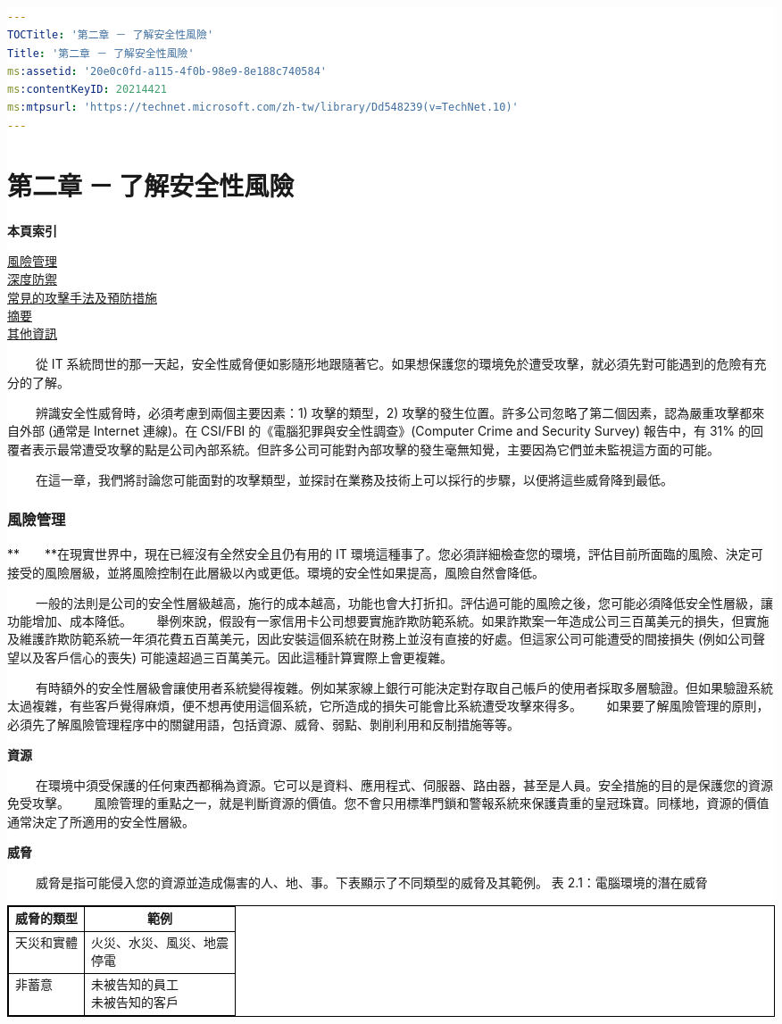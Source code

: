 ```yaml
---
TOCTitle: '第二章 － 了解安全性風險'
Title: '第二章 － 了解安全性風險'
ms:assetid: '20e0c0fd-a115-4f0b-98e9-8e188c740584'
ms:contentKeyID: 20214421
ms:mtpsurl: 'https://technet.microsoft.com/zh-tw/library/Dd548239(v=TechNet.10)'
---
```


第二章 － 了解安全性風險
========================

**本頁索引**

[風險管理](#a)  
[深度防禦](#b)  
[常見的攻擊手法及預防措施](#c)  
[摘要](#d)  
[其他資訊](#e)  

　　 從 IT 系統問世的那一天起，安全性威脅便如影隨形地跟隨著它。如果想保護您的環境免於遭受攻擊，就必須先對可能遇到的危險有充分的了解。

　　 辨識安全性威脅時，必須考慮到兩個主要因素：1) 攻擊的類型，2) 攻擊的發生位置。許多公司忽略了第二個因素，認為嚴重攻擊都來自外部 (通常是 Internet 連線)。在 CSI/FBI 的《電腦犯罪與安全性調查》(Computer Crime and Security Survey) 報告中，有 31% 的回覆者表示最常遭受攻擊的點是公司內部系統。但許多公司可能對內部攻擊的發生毫無知覺，主要因為它們並未監視這方面的可能。

　　 在這一章，我們將討論您可能面對的攻擊類型，並探討在業務及技術上可以採行的步驟，以便將這些威脅降到最低。

### 風險管理

**　　**在現實世界中，現在已經沒有全然安全且仍有用的 IT 環境這種事了。您必須詳細檢查您的環境，評估目前所面臨的風險、決定可接受的風險層級，並將風險控制在此層級以內或更低。環境的安全性如果提高，風險自然會降低。

　　 一般的法則是公司的安全性層級越高，施行的成本越高，功能也會大打折扣。評估過可能的風險之後，您可能必須降低安全性層級，讓功能增加、成本降低。
      舉例來說，假設有一家信用卡公司想要實施詐欺防範系統。如果詐欺案一年造成公司三百萬美元的損失，但實施及維護詐欺防範系統一年須花費五百萬美元，因此安裝這個系統在財務上並沒有直接的好處。但這家公司可能遭受的間接損失 (例如公司聲望以及客戶信心的喪失) 可能遠超過三百萬美元。因此這種計算實際上會更複雜。

　　 有時額外的安全性層級會讓使用者系統變得複雜。例如某家線上銀行可能決定對存取自己帳戶的使用者採取多層驗證。但如果驗證系統太過複雜，有些客戶覺得麻煩，便不想再使用這個系統，它所造成的損失可能會比系統遭受攻擊來得多。
      如果要了解風險管理的原則，必須先了解風險管理程序中的關鍵用語，包括資源、威脅、弱點、剝削利用和反制措施等等。

**資源**

　　 在環境中須受保護的任何東西都稱為資源。它可以是資料、應用程式、伺服器、路由器，甚至是人員。安全措施的目的是保護您的資源免受攻擊。
      風險管理的重點之一，就是判斷資源的價值。您不會只用標準門鎖和警報系統來保護貴重的皇冠珠寶。同樣地，資源的價值通常決定了所適用的安全性層級。

**威脅**

　　 威脅是指可能侵入您的資源並造成傷害的人、地、事。下表顯示了不同類型的威脅及其範例。
表 2.1：電腦環境的潛在威脅

 
<table style="border:1px solid black;">
<thead>
<tr class="header">
<th style="border:1px solid black;" >威脅的類型</th>
<th style="border:1px solid black;" >範例</th>
</tr>
</thead>
<tbody>
<tr class="odd">
<td style="border:1px solid black;">天災和實體</td>
<td style="border:1px solid black;">火災、水災、風災、地震<br />
停電</td>
</tr>
<tr class="even">
<td style="border:1px solid black;">非蓄意</td>
<td style="border:1px solid black;">未被告知的員工<br />
未被告知的客戶</td>
